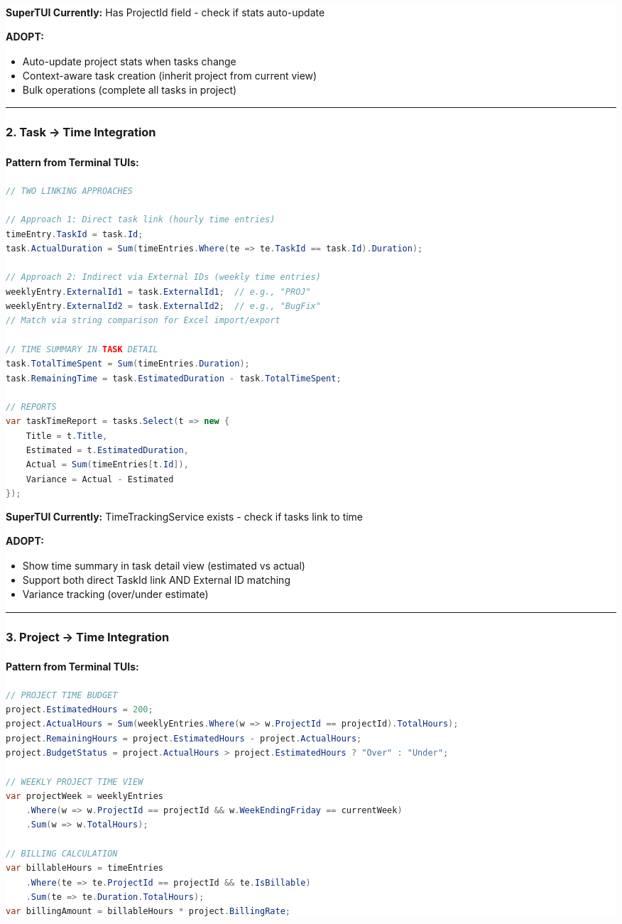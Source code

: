 **SuperTUI Currently:** Has ProjectId field - check if stats auto-update

**ADOPT:**
- Auto-update project stats when tasks change
- Context-aware task creation (inherit project from current view)
- Bulk operations (complete all tasks in project)

---

### 2. Task → Time Integration

#### Pattern from Terminal TUIs:
```csharp
// TWO LINKING APPROACHES

// Approach 1: Direct task link (hourly time entries)
timeEntry.TaskId = task.Id;
task.ActualDuration = Sum(timeEntries.Where(te => te.TaskId == task.Id).Duration);

// Approach 2: Indirect via External IDs (weekly time entries)
weeklyEntry.ExternalId1 = task.ExternalId1;  // e.g., "PROJ"
weeklyEntry.ExternalId2 = task.ExternalId2;  // e.g., "BugFix"
// Match via string comparison for Excel import/export

// TIME SUMMARY IN TASK DETAIL
task.TotalTimeSpent = Sum(timeEntries.Duration);
task.RemainingTime = task.EstimatedDuration - task.TotalTimeSpent;

// REPORTS
var taskTimeReport = tasks.Select(t => new {
    Title = t.Title,
    Estimated = t.EstimatedDuration,
    Actual = Sum(timeEntries[t.Id]),
    Variance = Actual - Estimated
});
```

**SuperTUI Currently:** TimeTrackingService exists - check if tasks link to time

**ADOPT:**
- Show time summary in task detail view (estimated vs actual)
- Support both direct TaskId link AND External ID matching
- Variance tracking (over/under estimate)

---

### 3. Project → Time Integration

#### Pattern from Terminal TUIs:
```csharp
// PROJECT TIME BUDGET
project.EstimatedHours = 200;
project.ActualHours = Sum(weeklyEntries.Where(w => w.ProjectId == projectId).TotalHours);
project.RemainingHours = project.EstimatedHours - project.ActualHours;
project.BudgetStatus = project.ActualHours > project.EstimatedHours ? "Over" : "Under";

// WEEKLY PROJECT TIME VIEW
var projectWeek = weeklyEntries
    .Where(w => w.ProjectId == projectId && w.WeekEndingFriday == currentWeek)
    .Sum(w => w.TotalHours);

// BILLING CALCULATION
var billableHours = timeEntries
    .Where(te => te.ProjectId == projectId && te.IsBillable)
    .Sum(te => te.Duration.TotalHours);
var billingAmount = billableHours * project.BillingRate;
```